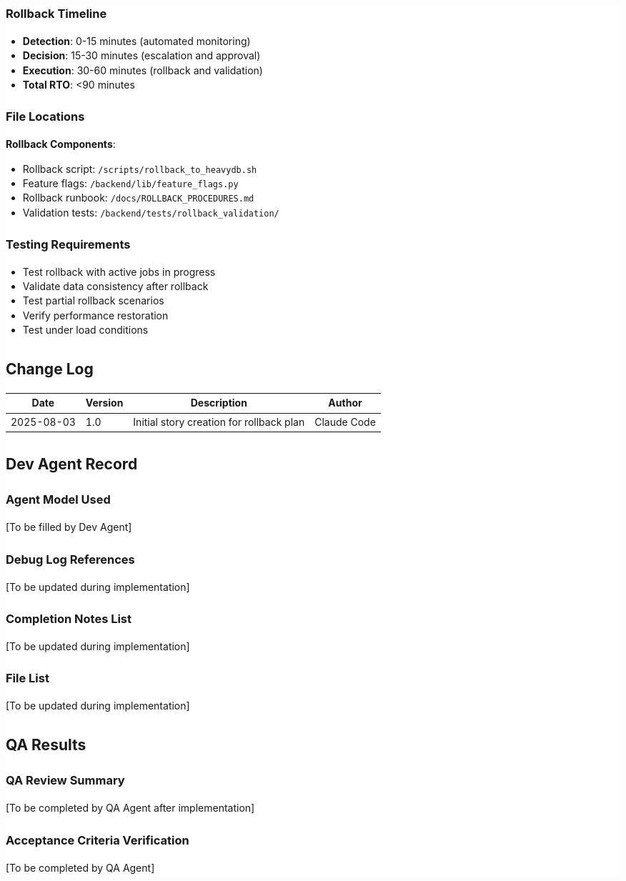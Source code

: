### Rollback Timeline
- **Detection**: 0-15 minutes (automated monitoring)
- **Decision**: 15-30 minutes (escalation and approval)
- **Execution**: 30-60 minutes (rollback and validation)
- **Total RTO**: <90 minutes

### File Locations
**Rollback Components**:
- Rollback script: `/scripts/rollback_to_heavydb.sh`
- Feature flags: `/backend/lib/feature_flags.py`
- Rollback runbook: `/docs/ROLLBACK_PROCEDURES.md`
- Validation tests: `/backend/tests/rollback_validation/`

### Testing Requirements
- Test rollback with active jobs in progress
- Validate data consistency after rollback
- Test partial rollback scenarios
- Verify performance restoration
- Test under load conditions

## Change Log
| Date | Version | Description | Author |
|------|---------|-------------|--------|
| 2025-08-03 | 1.0 | Initial story creation for rollback plan | Claude Code |

## Dev Agent Record

### Agent Model Used
[To be filled by Dev Agent]

### Debug Log References
[To be updated during implementation]

### Completion Notes List
[To be updated during implementation]

### File List
[To be updated during implementation]

## QA Results

### QA Review Summary
[To be completed by QA Agent after implementation]

### Acceptance Criteria Verification
[To be completed by QA Agent]
